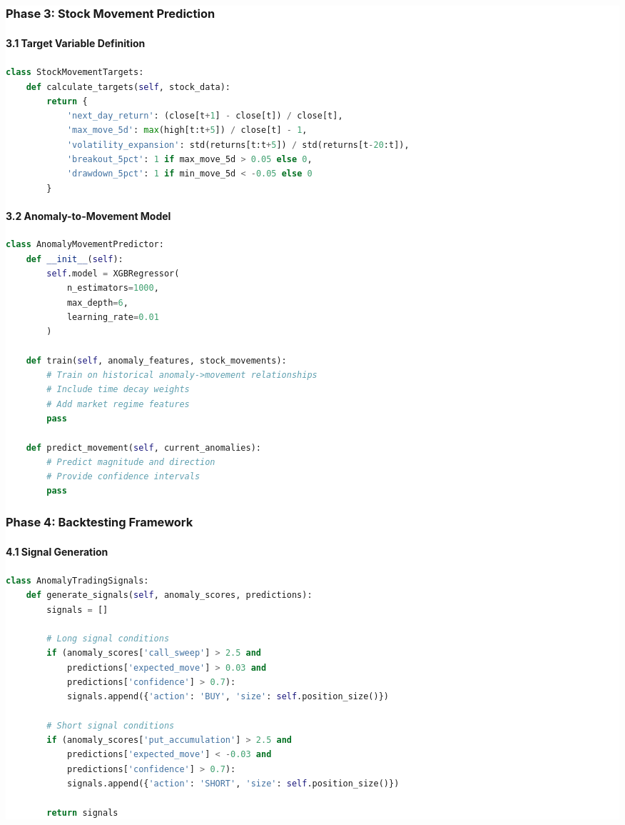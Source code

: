 ### Phase 3: Stock Movement Prediction

#### 3.1 Target Variable Definition
```python
class StockMovementTargets:
    def calculate_targets(self, stock_data):
        return {
            'next_day_return': (close[t+1] - close[t]) / close[t],
            'max_move_5d': max(high[t:t+5]) / close[t] - 1,
            'volatility_expansion': std(returns[t:t+5]) / std(returns[t-20:t]),
            'breakout_5pct': 1 if max_move_5d > 0.05 else 0,
            'drawdown_5pct': 1 if min_move_5d < -0.05 else 0
        }
```

#### 3.2 Anomaly-to-Movement Model
```python
class AnomalyMovementPredictor:
    def __init__(self):
        self.model = XGBRegressor(
            n_estimators=1000,
            max_depth=6,
            learning_rate=0.01
        )
        
    def train(self, anomaly_features, stock_movements):
        # Train on historical anomaly->movement relationships
        # Include time decay weights
        # Add market regime features
        pass
    
    def predict_movement(self, current_anomalies):
        # Predict magnitude and direction
        # Provide confidence intervals
        pass
```

### Phase 4: Backtesting Framework

#### 4.1 Signal Generation
```python
class AnomalyTradingSignals:
    def generate_signals(self, anomaly_scores, predictions):
        signals = []
        
        # Long signal conditions
        if (anomaly_scores['call_sweep'] > 2.5 and 
            predictions['expected_move'] > 0.03 and
            predictions['confidence'] > 0.7):
            signals.append({'action': 'BUY', 'size': self.position_size()})
        
        # Short signal conditions  
        if (anomaly_scores['put_accumulation'] > 2.5 and
            predictions['expected_move'] < -0.03 and
            predictions['confidence'] > 0.7):
            signals.append({'action': 'SHORT', 'size': self.position_size()})
            
        return signals
```
